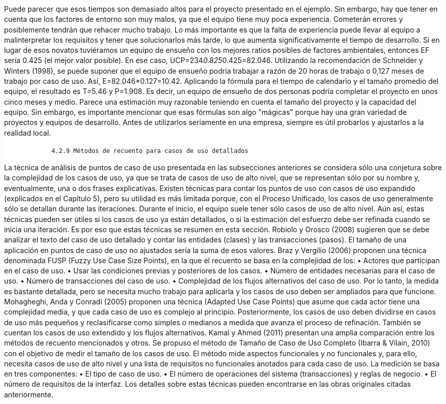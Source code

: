 Puede parecer que esos tiempos son demasiado altos para el proyecto presentado en el ejemplo. Sin embargo, hay que tener en cuenta que los factores de entorno son muy malos, ya que el equipo tiene muy poca experiencia. Cometerán errores y posiblemente tendrán que rehacer mucho trabajo. Lo más importante es que la falta de experiencia puede llevar al equipo a malinterpretar los requisitos y tener que solucionarlos más tarde, lo que aumenta significativamente el tiempo de desarrollo.
Si en lugar de esos novatos tuviéramos un equipo de ensueño con los mejores ratios posibles de factores ambientales, entonces EF sería 0.425 (el mejor valor posible). En ese caso, UCP=234*0.825*0.425=82.046. Utilizando la recomendación de Schneider y Winters (1998), se puede suponer que el equipo de ensueño podría trabajar a razón de 20 horas de trabajo o 0,127 meses de trabajo por caso de uso. Así, E=82.046*0.127=10.42. Aplicando la fórmula para el tiempo de calendario y el tamaño promedio del equipo, el resultado es T=5.46 y P=1.908. Es decir, un equipo de ensueño de dos personas podría completar el proyecto en unos cinco meses y medio. Parece una estimación muy razonable teniendo en cuenta el tamaño del proyecto y la capacidad del equipo.
Sin embargo, es importante mencionar que esas fórmulas son algo "mágicas" porque hay una gran variedad de proyectos y equipos de desarrollo. Antes de utilizarlos seriamente en una empresa, siempre es útil probarlos y ajustarlos a la realidad local.

                ​ 4.2.9 Métodos de recuento para casos de uso detallados
La técnica de análisis de puntos de caso de uso presentada en las subsecciones anteriores se considera sólo una conjetura sobre la complejidad de los casos de uso, ya que se trata de casos de uso de alto nivel, que se representan sólo por su nombre y, eventualmente, una o dos frases explicativas.
Existen técnicas para contar los puntos de uso con casos de uso expandido (explicados en el Capítulo 5), pero su utilidad es más limitada porque, con el Proceso Unificado, los casos de uso generalmente sólo se detallan durante las iteraciones. Durante el inicio, el equipo suele tener sólo casos de uso de alto nivel.
Aún así, estas técnicas pueden ser útiles si los casos de uso ya están detallados, o si la estimación del esfuerzo debe ser refinada cuando se inicia una iteración. Es por eso que estas técnicas se resumen en esta sección.
Robiolo y Orosco (2008) sugieren que se debe analizar el texto del caso de uso detallado y contar las entidades (clases) y las transacciones (pasos). El tamaño de una aplicación en puntos de caso de uso no ajustados sería la suma de esos valores.
Braz y Vergilio (2006) proponen una técnica denominada FUSP (Fuzzy Use Case Size Points), en la que el recuento se basa en la complejidad de los:
    • Actores que participan en el caso de uso.
    • Usar las condiciones previas y posteriores de los casos.
    • Número de entidades necesarias para el caso de uso.
    • Número de transacciones del caso de uso.
    • Complejidad de los flujos alternativos del caso de uso.
Por lo tanto, la medida es bastante detallada, pero se necesita mucho trabajo para aplicarla y los casos de uso deben ser ampliados para que funcione.
Mohagheghi, Anda y Conradi (2005) proponen una técnica (Adapted Use Case Points) que asume que cada actor tiene una complejidad media, y que cada caso de uso es complejo al principio. Posteriormente, los casos de uso deben dividirse en casos de uso más pequeños y reclasificarse como simples o medianos a medida que avanza el proceso de refinación. También se cuentan los casos de uso extendido y los flujos alternativos.
Kamal y Ahmed (2011) presentan una amplia comparación entre los métodos de recuento mencionados y otros.
Se propuso el método de Tamaño de Caso de Uso Completo (Ibarra & Vilain, 2010) con el objetivo de medir el tamaño de los casos de uso. El método mide aspectos funcionales y no funcionales y, para ello, necesita casos de uso de alto nivel y una lista de requisitos no funcionales anotados para cada caso de uso. La medición se basa en tres componentes:
    • El tipo de caso de uso.
    • El número de operaciones del sistema (transacciones) y reglas de negocio.
    • El número de requisitos de la interfaz.
Los detalles sobre estas técnicas pueden encontrarse en las obras originales citadas anteriormente.
